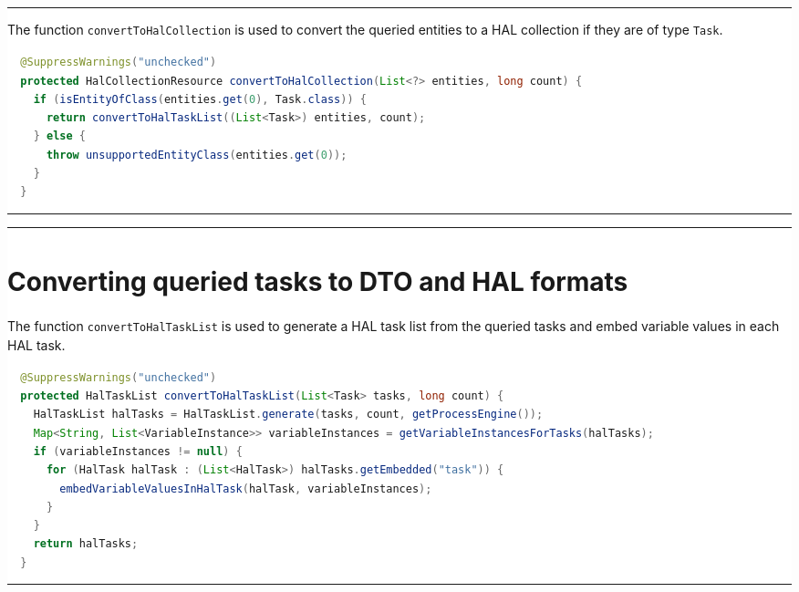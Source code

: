 
</SwmSnippet>

<SwmSnippet path="/engine-rest/engine-rest/src/main/java/org/camunda/bpm/engine/rest/sub/runtime/impl/FilterResourceImpl.java" line="393">

---

The function <SwmToken path="/engine-rest/engine-rest/src/main/java/org/camunda/bpm/engine/rest/sub/runtime/impl/FilterResourceImpl.java" pos="258:3:3" line-data="      return convertToHalCollection(entities, count);">`convertToHalCollection`</SwmToken> is used to convert the queried entities to a HAL collection if they are of type <SwmToken path="/engine-rest/engine-rest/src/main/java/org/camunda/bpm/engine/rest/sub/runtime/impl/FilterResourceImpl.java" pos="359:9:9" line-data="    if (isEntityOfClass(entity, Task.class)) {">`Task`</SwmToken>.

```java
  @SuppressWarnings("unchecked")
  protected HalCollectionResource convertToHalCollection(List<?> entities, long count) {
    if (isEntityOfClass(entities.get(0), Task.class)) {
      return convertToHalTaskList((List<Task>) entities, count);
    } else {
      throw unsupportedEntityClass(entities.get(0));
    }
  }
```

---

</SwmSnippet>

<SwmSnippet path="/engine-rest/engine-rest/src/main/java/org/camunda/bpm/engine/rest/sub/runtime/impl/FilterResourceImpl.java" line="402">

---

# Converting queried tasks to DTO and HAL formats

The function <SwmToken path="/engine-rest/engine-rest/src/main/java/org/camunda/bpm/engine/rest/sub/runtime/impl/FilterResourceImpl.java" pos="403:5:5" line-data="  protected HalTaskList convertToHalTaskList(List&lt;Task&gt; tasks, long count) {">`convertToHalTaskList`</SwmToken> is used to generate a HAL task list from the queried tasks and embed variable values in each HAL task.

```java
  @SuppressWarnings("unchecked")
  protected HalTaskList convertToHalTaskList(List<Task> tasks, long count) {
    HalTaskList halTasks = HalTaskList.generate(tasks, count, getProcessEngine());
    Map<String, List<VariableInstance>> variableInstances = getVariableInstancesForTasks(halTasks);
    if (variableInstances != null) {
      for (HalTask halTask : (List<HalTask>) halTasks.getEmbedded("task")) {
        embedVariableValuesInHalTask(halTask, variableInstances);
      }
    }
    return halTasks;
  }
```

---